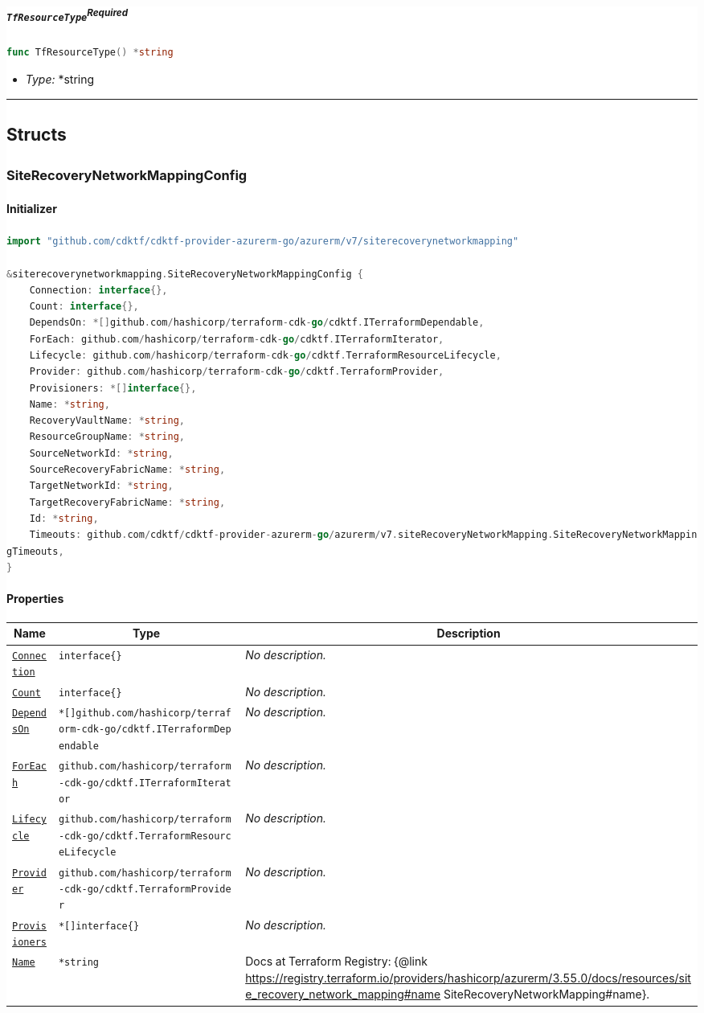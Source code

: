 
##### `TfResourceType`<sup>Required</sup> <a name="TfResourceType" id="@cdktf/provider-azurerm.siteRecoveryNetworkMapping.SiteRecoveryNetworkMapping.property.tfResourceType"></a>

```go
func TfResourceType() *string
```

- *Type:* *string

---

## Structs <a name="Structs" id="Structs"></a>

### SiteRecoveryNetworkMappingConfig <a name="SiteRecoveryNetworkMappingConfig" id="@cdktf/provider-azurerm.siteRecoveryNetworkMapping.SiteRecoveryNetworkMappingConfig"></a>

#### Initializer <a name="Initializer" id="@cdktf/provider-azurerm.siteRecoveryNetworkMapping.SiteRecoveryNetworkMappingConfig.Initializer"></a>

```go
import "github.com/cdktf/cdktf-provider-azurerm-go/azurerm/v7/siterecoverynetworkmapping"

&siterecoverynetworkmapping.SiteRecoveryNetworkMappingConfig {
	Connection: interface{},
	Count: interface{},
	DependsOn: *[]github.com/hashicorp/terraform-cdk-go/cdktf.ITerraformDependable,
	ForEach: github.com/hashicorp/terraform-cdk-go/cdktf.ITerraformIterator,
	Lifecycle: github.com/hashicorp/terraform-cdk-go/cdktf.TerraformResourceLifecycle,
	Provider: github.com/hashicorp/terraform-cdk-go/cdktf.TerraformProvider,
	Provisioners: *[]interface{},
	Name: *string,
	RecoveryVaultName: *string,
	ResourceGroupName: *string,
	SourceNetworkId: *string,
	SourceRecoveryFabricName: *string,
	TargetNetworkId: *string,
	TargetRecoveryFabricName: *string,
	Id: *string,
	Timeouts: github.com/cdktf/cdktf-provider-azurerm-go/azurerm/v7.siteRecoveryNetworkMapping.SiteRecoveryNetworkMappingTimeouts,
}
```

#### Properties <a name="Properties" id="Properties"></a>

| **Name** | **Type** | **Description** |
| --- | --- | --- |
| <code><a href="#@cdktf/provider-azurerm.siteRecoveryNetworkMapping.SiteRecoveryNetworkMappingConfig.property.connection">Connection</a></code> | <code>interface{}</code> | *No description.* |
| <code><a href="#@cdktf/provider-azurerm.siteRecoveryNetworkMapping.SiteRecoveryNetworkMappingConfig.property.count">Count</a></code> | <code>interface{}</code> | *No description.* |
| <code><a href="#@cdktf/provider-azurerm.siteRecoveryNetworkMapping.SiteRecoveryNetworkMappingConfig.property.dependsOn">DependsOn</a></code> | <code>*[]github.com/hashicorp/terraform-cdk-go/cdktf.ITerraformDependable</code> | *No description.* |
| <code><a href="#@cdktf/provider-azurerm.siteRecoveryNetworkMapping.SiteRecoveryNetworkMappingConfig.property.forEach">ForEach</a></code> | <code>github.com/hashicorp/terraform-cdk-go/cdktf.ITerraformIterator</code> | *No description.* |
| <code><a href="#@cdktf/provider-azurerm.siteRecoveryNetworkMapping.SiteRecoveryNetworkMappingConfig.property.lifecycle">Lifecycle</a></code> | <code>github.com/hashicorp/terraform-cdk-go/cdktf.TerraformResourceLifecycle</code> | *No description.* |
| <code><a href="#@cdktf/provider-azurerm.siteRecoveryNetworkMapping.SiteRecoveryNetworkMappingConfig.property.provider">Provider</a></code> | <code>github.com/hashicorp/terraform-cdk-go/cdktf.TerraformProvider</code> | *No description.* |
| <code><a href="#@cdktf/provider-azurerm.siteRecoveryNetworkMapping.SiteRecoveryNetworkMappingConfig.property.provisioners">Provisioners</a></code> | <code>*[]interface{}</code> | *No description.* |
| <code><a href="#@cdktf/provider-azurerm.siteRecoveryNetworkMapping.SiteRecoveryNetworkMappingConfig.property.name">Name</a></code> | <code>*string</code> | Docs at Terraform Registry: {@link https://registry.terraform.io/providers/hashicorp/azurerm/3.55.0/docs/resources/site_recovery_network_mapping#name SiteRecoveryNetworkMapping#name}. |